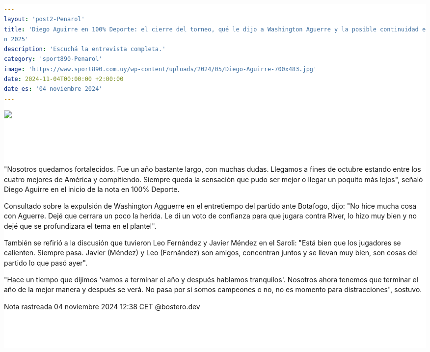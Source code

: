 ```yaml
---
layout: 'post2-Penarol'
title: 'Diego Aguirre en 100% Deporte: el cierre del torneo, qué le dijo a Washington Aguerre y la posible continuidad en 2025'
description: 'Escuchá la entrevista completa.'
category: 'sport890-Penarol'
image: 'https://www.sport890.com.uy/wp-content/uploads/2024/05/Diego-Aguirre-700x483.jpg'
date: 2024-11-04T00:00:00 +2:00:00
date_es: '04 noviembre 2024'
---
```


<html>
<img style='width: 100%' src='{{ page.image | prepend: base.url }}'><div style='height: 75px'></div>
<p>"Nosotros quedamos fortalecidos. Fue un año bastante largo, con muchas dudas. Llegamos a fines de octubre estando entre los cuatro mejores de América y compitiendo. Siempre queda la sensación que pudo ser mejor o llegar un poquito más lejos", señaló Diego Aguirre en el inicio de la nota en 100% Deporte.</p><p>Consultado sobre la expulsión de Washington Agguerre en el entretiempo del partido ante Botafogo, dijo: "No hice mucha cosa con Aguerre. Dejé que cerrara un poco la herida. Le di un voto de confianza para que jugara contra River, lo hizo muy bien y no dejé que se profundizara el tema en el plantel".</p><p>También se refirió a la discusión que tuvieron Leo Fernández y Javier Méndez en el Saroli: "Está bien que los jugadores se calienten. Siempre pasa. Javier (Méndez) y Leo (Fernández) son amigos, concentran juntos y se llevan muy bien, son cosas del partido lo que pasó ayer".</p><p>"Hace un tiempo que dijimos 'vamos a terminar el año y después hablamos tranquilos'. Nosotros ahora tenemos que terminar el año de la mejor manera y después se verá. No pasa por si somos campeones o no, no es momento para distracciones", sostuvo.</p><figure class="wp-block-audio"><audio controls="" src="https://www.sport890.com.uy/wp-content/uploads/2024/11/Diego-Aguirre.mp3"></audio></figure><div class='info_rastreador text-muted'><p class='text-muted mt-3 mb-2'>Nota rastreada 04 noviembre 2024 12:38 CET @bostero.dev</p></div>
<div style='height: 60px;'></div>
</html>
